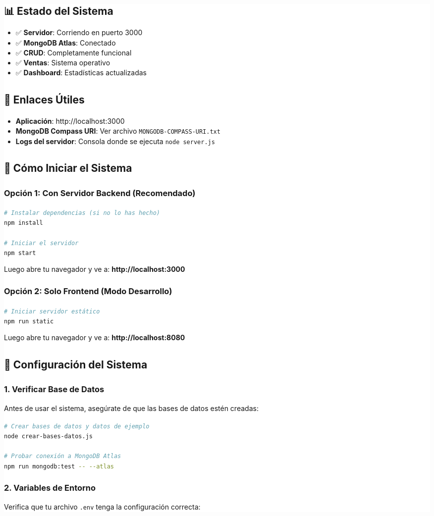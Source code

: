 ## 📊 Estado del Sistema

- ✅ **Servidor**: Corriendo en puerto 3000
- ✅ **MongoDB Atlas**: Conectado
- ✅ **CRUD**: Completamente funcional
- ✅ **Ventas**: Sistema operativo
- ✅ **Dashboard**: Estadísticas actualizadas

## 🔗 Enlaces Útiles

- **Aplicación**: http://localhost:3000
- **MongoDB Compass URI**: Ver archivo `MONGODB-COMPASS-URI.txt`
- **Logs del servidor**: Consola donde se ejecuta `node server.js`

## 🚀 Cómo Iniciar el Sistema

### Opción 1: Con Servidor Backend (Recomendado)
```bash
# Instalar dependencias (si no lo has hecho)
npm install

# Iniciar el servidor
npm start
```

Luego abre tu navegador y ve a: **http://localhost:3000**

### Opción 2: Solo Frontend (Modo Desarrollo)
```bash
# Iniciar servidor estático
npm run static
```

Luego abre tu navegador y ve a: **http://localhost:8080**

## 🔧 Configuración del Sistema

### 1. Verificar Base de Datos
Antes de usar el sistema, asegúrate de que las bases de datos estén creadas:

```bash
# Crear bases de datos y datos de ejemplo
node crear-bases-datos.js

# Probar conexión a MongoDB Atlas
npm run mongodb:test -- --atlas
```

### 2. Variables de Entorno
Verifica que tu archivo `.env` tenga la configuración correcta:
